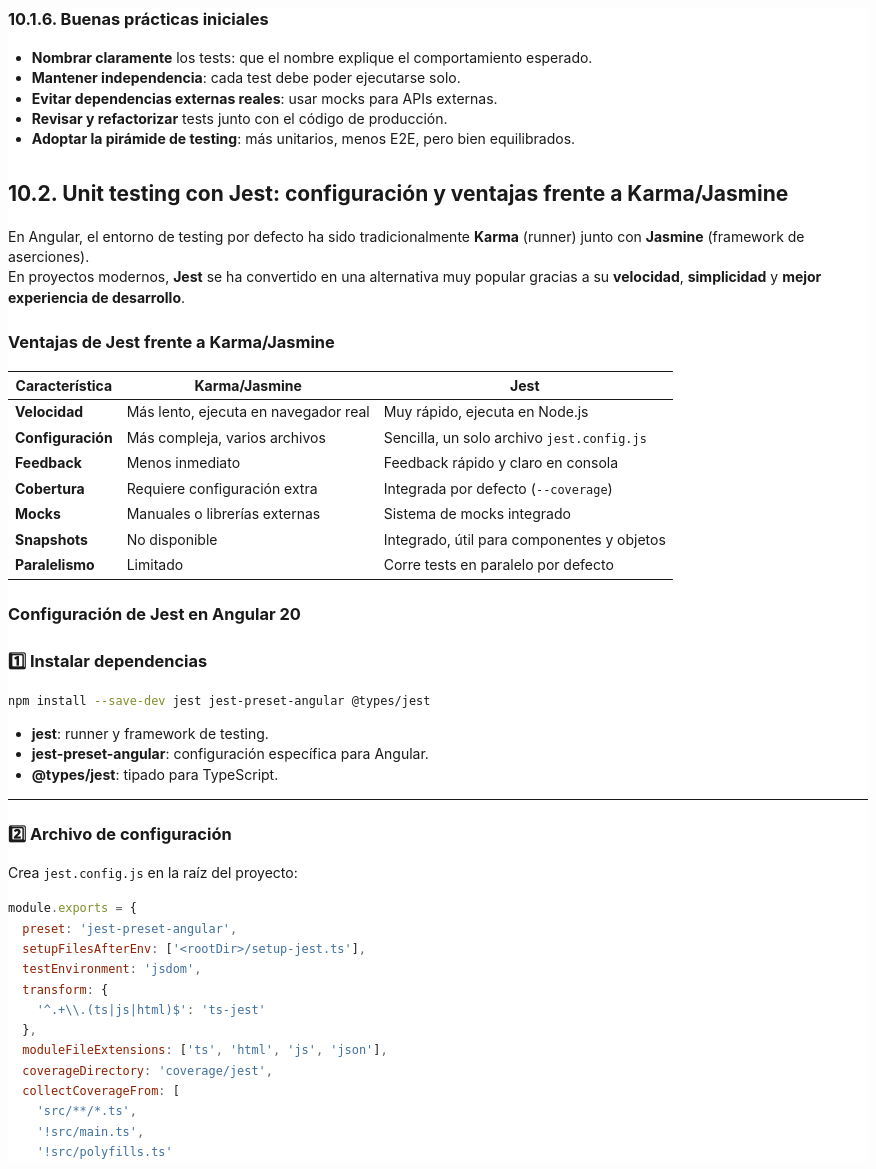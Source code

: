 ### 10.1.6. Buenas prácticas iniciales

- **Nombrar claramente** los tests: que el nombre explique el comportamiento esperado.
- **Mantener independencia**: cada test debe poder ejecutarse solo.
- **Evitar dependencias externas reales**: usar mocks para APIs externas.
- **Revisar y refactorizar** tests junto con el código de producción.
- **Adoptar la pirámide de testing**: más unitarios, menos E2E, pero bien equilibrados.

## 10.2. Unit testing con Jest: configuración y ventajas frente a Karma/Jasmine

En Angular, el entorno de testing por defecto ha sido tradicionalmente **Karma** (runner) junto con **Jasmine** (framework de aserciones).  
En proyectos modernos, **Jest** se ha convertido en una alternativa muy popular gracias a su **velocidad**, **simplicidad** y **mejor experiencia de desarrollo**.

### Ventajas de Jest frente a Karma/Jasmine

| Característica | Karma/Jasmine | Jest |
|----------------|---------------|------|
| **Velocidad** | Más lento, ejecuta en navegador real | Muy rápido, ejecuta en Node.js |
| **Configuración** | Más compleja, varios archivos | Sencilla, un solo archivo `jest.config.js` |
| **Feedback** | Menos inmediato | Feedback rápido y claro en consola |
| **Cobertura** | Requiere configuración extra | Integrada por defecto (`--coverage`) |
| **Mocks** | Manuales o librerías externas | Sistema de mocks integrado |
| **Snapshots** | No disponible | Integrado, útil para componentes y objetos |
| **Paralelismo** | Limitado | Corre tests en paralelo por defecto |

### Configuración de Jest en Angular 20

### 1️⃣ Instalar dependencias

```bash
npm install --save-dev jest jest-preset-angular @types/jest
```

- **jest**: runner y framework de testing.
- **jest-preset-angular**: configuración específica para Angular.
- **@types/jest**: tipado para TypeScript.

---

### 2️⃣ Archivo de configuración

Crea `jest.config.js` en la raíz del proyecto:

```js
module.exports = {
  preset: 'jest-preset-angular',
  setupFilesAfterEnv: ['<rootDir>/setup-jest.ts'],
  testEnvironment: 'jsdom',
  transform: {
    '^.+\\.(ts|js|html)$': 'ts-jest'
  },
  moduleFileExtensions: ['ts', 'html', 'js', 'json'],
  coverageDirectory: 'coverage/jest',
  collectCoverageFrom: [
    'src/**/*.ts',
    '!src/main.ts',
    '!src/polyfills.ts'
```